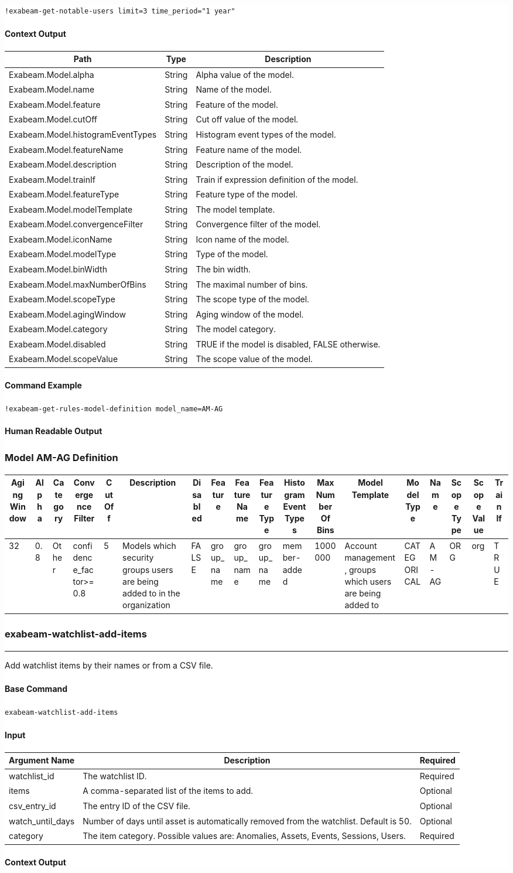 ```!exabeam-get-notable-users limit=3 time_period="1 year"```

#### Context Output

| **Path** | **Type** | **Description** |
| --- | --- | --- |
| Exabeam.Model.alpha | String | Alpha value of the model. | 
| Exabeam.Model.name | String | Name of the model. | 
| Exabeam.Model.feature | String | Feature of the model. | 
| Exabeam.Model.cutOff | String | Cut off value of the model. | 
| Exabeam.Model.histogramEventTypes | String | Histogram event types of the model. | 
| Exabeam.Model.featureName | String | Feature name of the model. | 
| Exabeam.Model.description | String | Description of the model. | 
| Exabeam.Model.trainIf | String | Train if expression definition of the model. | 
| Exabeam.Model.featureType | String | Feature type of the model. | 
| Exabeam.Model.modelTemplate | String | The model template. | 
| Exabeam.Model.convergenceFilter | String | Convergence filter of the model. | 
| Exabeam.Model.iconName | String | Icon name of the model. | 
| Exabeam.Model.modelType | String | Type of the model. | 
| Exabeam.Model.binWidth | String | The bin width. | 
| Exabeam.Model.maxNumberOfBins | String | The maximal number of bins. | 
| Exabeam.Model.scopeType | String | The scope type of the model. | 
| Exabeam.Model.agingWindow | String | Aging window of the model. | 
| Exabeam.Model.category | String | The model category. | 
| Exabeam.Model.disabled | String | TRUE if the model is disabled, FALSE otherwise. | 
| Exabeam.Model.scopeValue | String | The scope value of the model. | 


#### Command Example
```!exabeam-get-rules-model-definition model_name=AM-AG```

#### Human Readable Output
### Model AM-AG Definition
|Aging Window|Alpha|Category|Convergence Filter|Cut Off|Description|Disabled|Feature|Feature Name|Feature Type|Histogram Event Types|Max Number Of Bins|Model Template|Model Type|Name|Scope Type|Scope Value|Train If|
|---|---|---|---|---|---|---|---|---|---|---|---|---|---|---|---|---|---|
| 32 | 0.8 | Other | confidence_factor>=0.8 | 5 | Models which security groups users are being added to in the organization | FALSE | group_name | group_name | group_name | member-added | 1000000 | Account management, groups which users are being added to | CATEGORICAL | AM-AG | ORG | org | TRUE |


### exabeam-watchlist-add-items
***
Add watchlist items by their names or from a CSV file.


#### Base Command

`exabeam-watchlist-add-items`
#### Input

| **Argument Name** | **Description** | **Required** |
| --- | --- | --- |
| watchlist_id | The watchlist ID. | Required | 
| items | A comma-separated list of the items to add. | Optional | 
| csv_entry_id | The entry ID of the CSV file. | Optional | 
| watch_until_days | Number of days until asset is automatically removed from the watchlist. Default is 50. | Optional | 
| category | The item category. Possible values are: Anomalies, Assets, Events, Sessions, Users. | Required | 


#### Context Output
```
